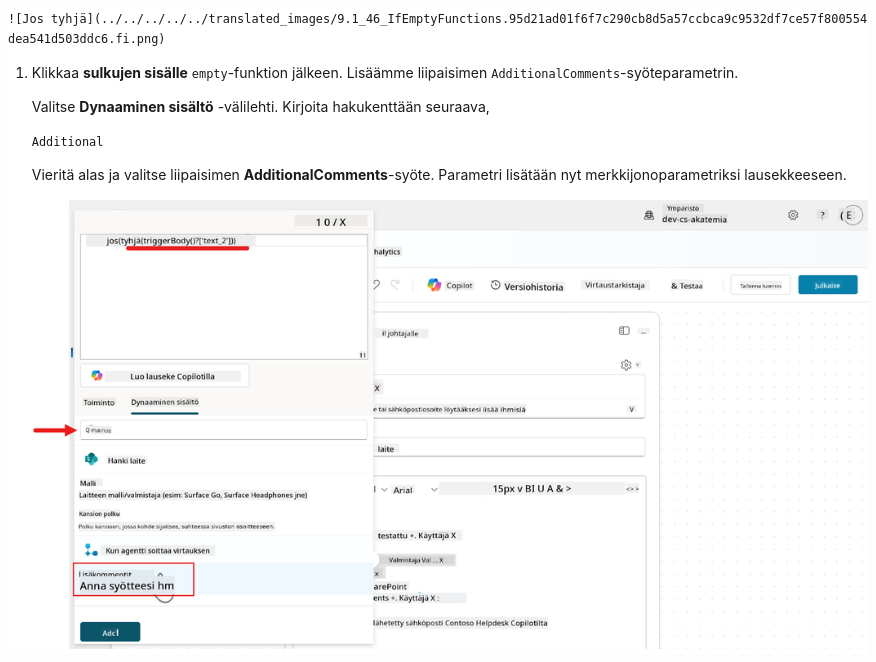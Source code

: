     ![Jos tyhjä](../../../../../translated_images/9.1_46_IfEmptyFunctions.95d21ad01f6f7c290cb8d5a57ccbca9c9532df7ce57f800554dea541d503ddc6.fi.png)

1. Klikkaa **sulkujen sisälle** `empty`-funktion jälkeen. Lisäämme liipaisimen `AdditionalComments`-syöteparametrin.

    Valitse **Dynaaminen sisältö** -välilehti. Kirjoita hakukenttään seuraava,

    ```text
    Additional
    ```

    Vieritä alas ja valitse liipaisimen **AdditionalComments**-syöte. Parametri lisätään nyt merkkijonoparametriksi lausekkeeseen.

    ![Lisää AdditionalComments dynaamisena sisältönä](../../../../../translated_images/9.1_47_AdditionalCommentsDynamicContent.f9632f09779888c18a58df8e97ef677ed885b0eaa88c252b13b22c0e4c67495b.fi.png)
